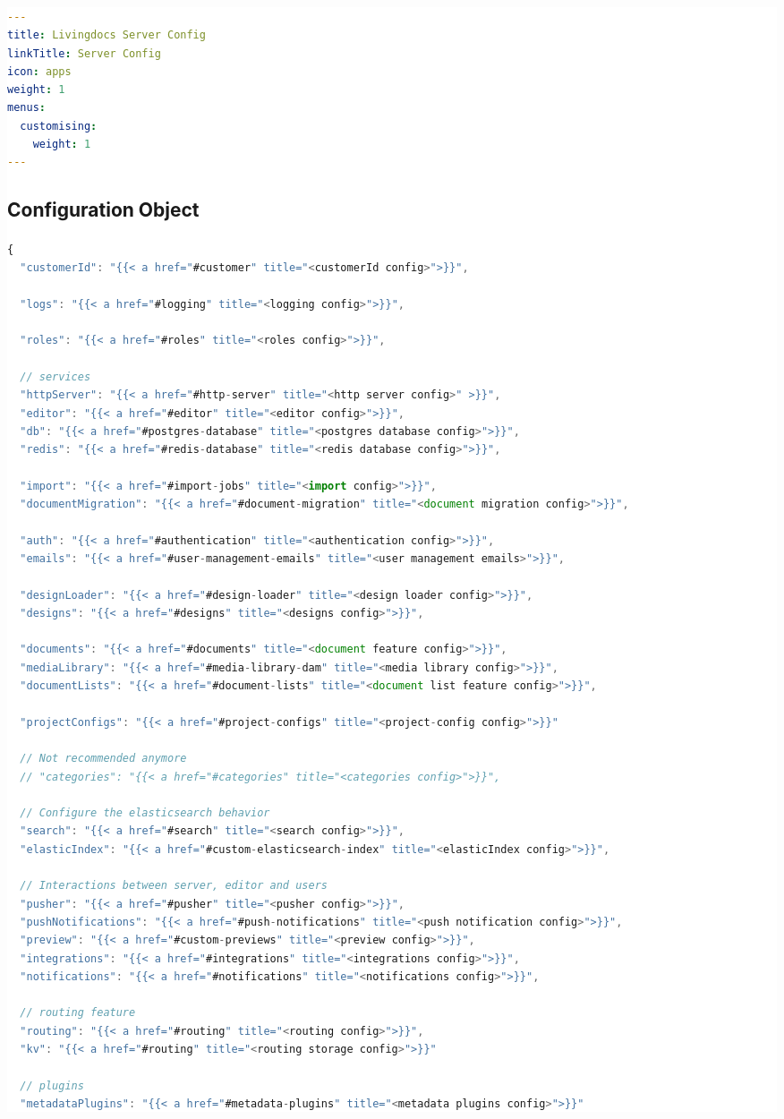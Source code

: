 ```yaml
---
title: Livingdocs Server Config
linkTitle: Server Config
icon: apps
weight: 1
menus:
  customising:
    weight: 1
---
```


## Configuration Object

```js
{
  "customerId": "{{< a href="#customer" title="<customerId config>">}}",

  "logs": "{{< a href="#logging" title="<logging config>">}}",

  "roles": "{{< a href="#roles" title="<roles config>">}}",

  // services
  "httpServer": "{{< a href="#http-server" title="<http server config>" >}}",
  "editor": "{{< a href="#editor" title="<editor config>">}}",
  "db": "{{< a href="#postgres-database" title="<postgres database config>">}}",
  "redis": "{{< a href="#redis-database" title="<redis database config>">}}",

  "import": "{{< a href="#import-jobs" title="<import config>">}}",
  "documentMigration": "{{< a href="#document-migration" title="<document migration config>">}}",

  "auth": "{{< a href="#authentication" title="<authentication config>">}}",
  "emails": "{{< a href="#user-management-emails" title="<user management emails>">}}",

  "designLoader": "{{< a href="#design-loader" title="<design loader config>">}}",
  "designs": "{{< a href="#designs" title="<designs config>">}}",

  "documents": "{{< a href="#documents" title="<document feature config>">}}",
  "mediaLibrary": "{{< a href="#media-library-dam" title="<media library config>">}}",
  "documentLists": "{{< a href="#document-lists" title="<document list feature config>">}}",

  "projectConfigs": "{{< a href="#project-configs" title="<project-config config>">}}"

  // Not recommended anymore
  // "categories": "{{< a href="#categories" title="<categories config>">}}",

  // Configure the elasticsearch behavior
  "search": "{{< a href="#search" title="<search config>">}}",
  "elasticIndex": "{{< a href="#custom-elasticsearch-index" title="<elasticIndex config>">}}",

  // Interactions between server, editor and users
  "pusher": "{{< a href="#pusher" title="<pusher config>">}}",
  "pushNotifications": "{{< a href="#push-notifications" title="<push notification config>">}}",
  "preview": "{{< a href="#custom-previews" title="<preview config>">}}",
  "integrations": "{{< a href="#integrations" title="<integrations config>">}}",
  "notifications": "{{< a href="#notifications" title="<notifications config>">}}",

  // routing feature
  "routing": "{{< a href="#routing" title="<routing config>">}}",
  "kv": "{{< a href="#routing" title="<routing storage config>">}}"

  // plugins
  "metadataPlugins": "{{< a href="#metadata-plugins" title="<metadata plugins config>">}}"
```